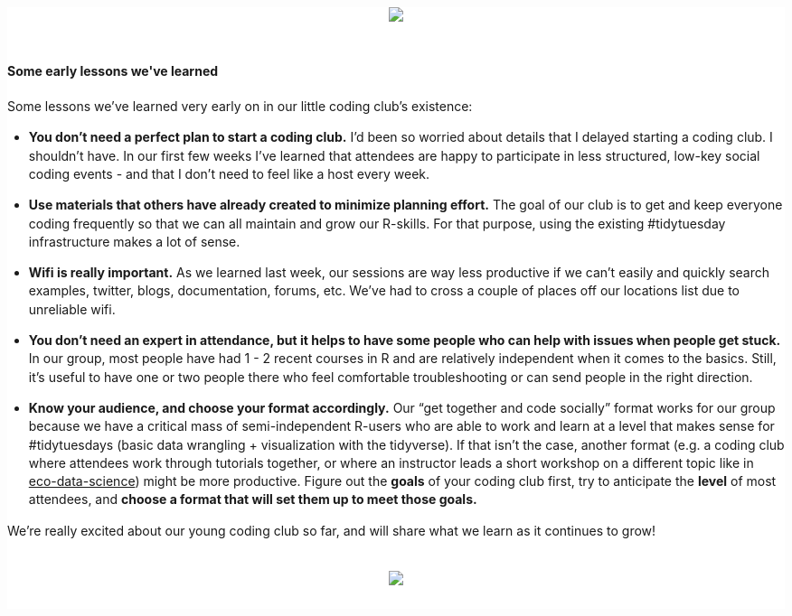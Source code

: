 <center>
  <a><img src="/img/blog/tidy_tuesday_3.jpg" width="400px"></a>
</center>

<br> 

#### Some early lessons we've learned

Some lessons we’ve learned very early on in our little coding club’s existence:

- **You don’t need a perfect plan to start a coding club.** I’d been so worried about details that I delayed starting a coding club. I shouldn’t have. In our first few weeks I’ve learned that attendees are happy to participate in less structured, low-key social coding events - and that I don’t need to feel like a host every week. 

- **Use materials that others have already created to minimize planning effort.** The goal of our club is to get and keep everyone coding frequently so that we can all maintain and grow our R-skills. For that purpose, using the existing #tidytuesday infrastructure makes a lot of sense. 
- **Wifi is really important.** As we learned last week, our sessions are way less productive if we can’t easily and quickly search examples, twitter, blogs, documentation, forums, etc. We’ve had to cross a couple of places off our locations list due to unreliable wifi. 

- **You don’t need an expert in attendance, but it helps to have some people who can help with issues when people get stuck.** In our group, most people have had 1 - 2 recent courses in R and are relatively independent when it comes to the basics. Still, it’s useful to have one or two people there who feel comfortable troubleshooting or can send people in the right direction.

- **Know your audience, and choose your format accordingly.** Our “get together and code socially” format works for our group because we have a critical mass of semi-independent R-users who are able to work and learn at a level that makes sense for #tidytuesdays (basic data wrangling + visualization with the tidyverse). If that isn’t the case, another format (e.g. a coding club where attendees work through tutorials together, or where an instructor leads a short workshop on a different topic like in [eco-data-science](https://eco-data-science.github.io/)) might be more productive. Figure out the **goals** of your coding club first, try to anticipate the **level** of most attendees, and **choose a format that will set them up to meet those goals.**  

We’re really excited about our young coding club so far, and will share what we learn as it continues to grow! 

<br> 

<center>
  <a><img src="/img/blog/tidy_tuesday_4.jpg" width="400px"></a>
</center>

<br> 
